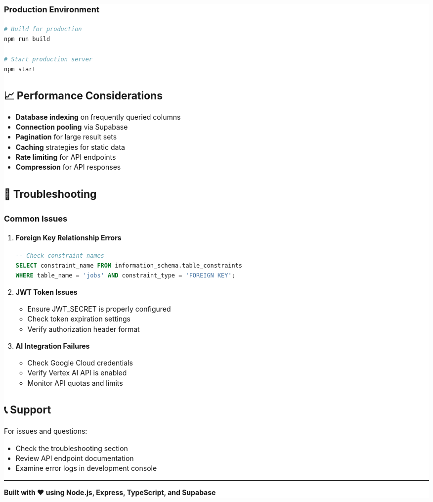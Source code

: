 ### Production Environment
```bash
# Build for production
npm run build

# Start production server
npm start
```

## 📈 Performance Considerations

- **Database indexing** on frequently queried columns
- **Connection pooling** via Supabase
- **Pagination** for large result sets  
- **Caching** strategies for static data
- **Rate limiting** for API endpoints
- **Compression** for API responses

## 🐛 Troubleshooting

### Common Issues

1. **Foreign Key Relationship Errors**
   ```sql
   -- Check constraint names
   SELECT constraint_name FROM information_schema.table_constraints 
   WHERE table_name = 'jobs' AND constraint_type = 'FOREIGN KEY';
   ```

2. **JWT Token Issues**
   - Ensure JWT_SECRET is properly configured
   - Check token expiration settings
   - Verify authorization header format

3. **AI Integration Failures**
   - Check Google Cloud credentials
   - Verify Vertex AI API is enabled
   - Monitor API quotas and limits

## 📞 Support

For issues and questions:
- Check the troubleshooting section
- Review API endpoint documentation
- Examine error logs in development console

---

**Built with ❤️ using Node.js, Express, TypeScript, and Supabase**